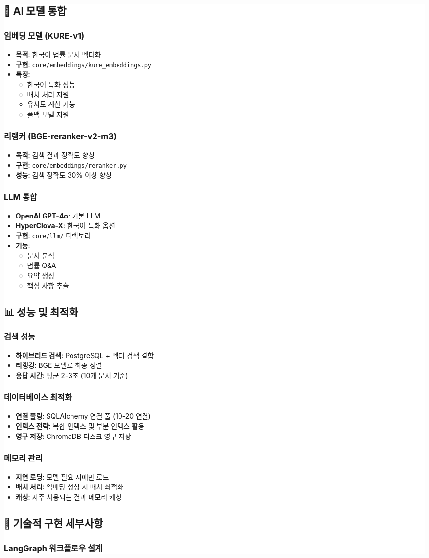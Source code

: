 ## 🤖 AI 모델 통합

### 임베딩 모델 (KURE-v1)
- **목적**: 한국어 법률 문서 벡터화
- **구현**: `core/embeddings/kure_embeddings.py`
- **특징**:
  - 한국어 특화 성능
  - 배치 처리 지원
  - 유사도 계산 기능
  - 폴백 모델 지원

### 리랭커 (BGE-reranker-v2-m3)
- **목적**: 검색 결과 정확도 향상
- **구현**: `core/embeddings/reranker.py`
- **성능**: 검색 정확도 30% 이상 향상

### LLM 통합
- **OpenAI GPT-4o**: 기본 LLM
- **HyperClova-X**: 한국어 특화 옵션
- **구현**: `core/llm/` 디렉토리
- **기능**:
  - 문서 분석
  - 법률 Q&A
  - 요약 생성
  - 핵심 사항 추출

## 📊 성능 및 최적화

### 검색 성능
- **하이브리드 검색**: PostgreSQL + 벡터 검색 결합
- **리랭킹**: BGE 모델로 최종 정렬
- **응답 시간**: 평균 2-3초 (10개 문서 기준)

### 데이터베이스 최적화
- **연결 풀링**: SQLAlchemy 연결 풀 (10-20 연결)
- **인덱스 전략**: 복합 인덱스 및 부분 인덱스 활용
- **영구 저장**: ChromaDB 디스크 영구 저장

### 메모리 관리
- **지연 로딩**: 모델 필요 시에만 로드
- **배치 처리**: 임베딩 생성 시 배치 최적화
- **캐싱**: 자주 사용되는 결과 메모리 캐싱

## 🔧 기술적 구현 세부사항

### LangGraph 워크플로우 설계
